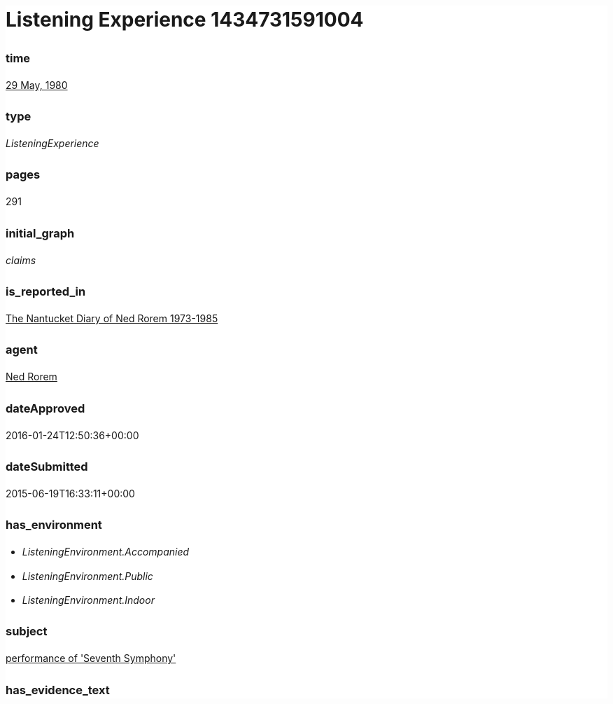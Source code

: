 # Listening Experience 1434731591004

### time


[29 May, 1980](#29-May-1980)

### type


*ListeningExperience*

### pages


291

### initial_graph


*claims*

### is_reported_in


[The Nantucket Diary of Ned Rorem 1973-1985](#The-Nantucket-Diary-of-Ned-Rorem-1973-1985)

### agent


[Ned Rorem](#Ned-Rorem)

### dateApproved


2016-01-24T12:50:36+00:00

### dateSubmitted


2015-06-19T16:33:11+00:00

### has_environment

 - *ListeningEnvironment.Accompanied*

 - *ListeningEnvironment.Public*

 - *ListeningEnvironment.Indoor*

### subject


[performance of 'Seventh Symphony'](#performance-of-'Seventh-Symphony')

### has_evidence_text
